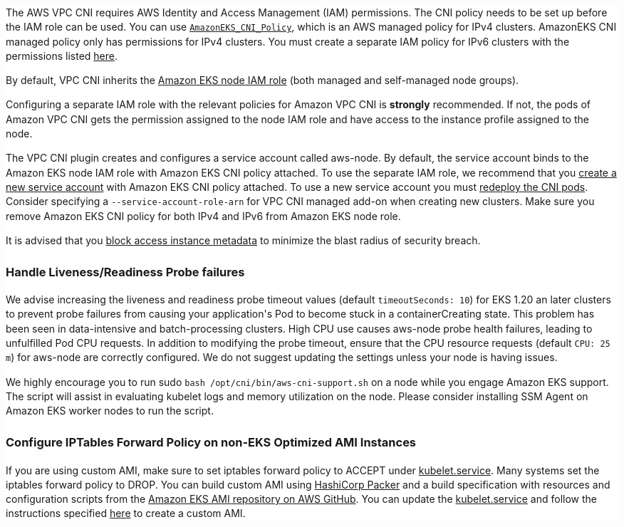 The AWS VPC CNI requires AWS Identity and Access Management (IAM) permissions. The CNI policy needs to be set up before the IAM role can be used. You can use [`AmazonEKS_CNI_Policy`](https://console.aws.amazon.com/iam/home#/policies/arn:aws:iam::aws:policy/AmazonEKS_CNI_Policy%24jsonEditor), which is an AWS managed policy for IPv4 clusters. AmazonEKS CNI managed policy only has permissions for IPv4 clusters. You must create a separate IAM policy for IPv6 clusters with the permissions listed [here](https://docs.aws.amazon.com/eks/latest/userguide/cni-iam-role.html#cni-iam-role-create-ipv6-policy).

By default, VPC CNI inherits the [Amazon EKS node IAM role](https://docs.aws.amazon.com/eks/latest/userguide/create-node-role.html) (both managed and self-managed node groups).

Configuring a separate IAM role with the relevant policies for Amazon VPC CNI is **strongly** recommended. If not, the pods of Amazon VPC CNI gets the permission assigned to the node IAM role and have access to the instance profile assigned to the node.

The VPC CNI plugin creates and configures a service account called aws-node. By default, the service account binds to the Amazon EKS node IAM role with Amazon EKS CNI policy attached. To use the separate IAM role, we recommend that you [create a new service account](https://docs.aws.amazon.com/eks/latest/userguide/cni-iam-role.html#cni-iam-role-create-role) with Amazon EKS CNI policy attached. To use a new service account you must [redeploy the CNI pods](https://docs.aws.amazon.com/eks/latest/userguide/cni-iam-role.html#cni-iam-role-redeploy-pods). Consider specifying a `--service-account-role-arn` for VPC CNI managed add-on when creating new clusters. Make sure you remove Amazon EKS CNI policy for both IPv4 and IPv6 from Amazon EKS node role.

It is advised that you [block access instance metadata](https://aws.github.io/aws-eks-best-practices/security/docs/iam/#restrict-access-to-the-instance-profile-assigned-to-the-worker-node) to minimize the blast radius of security breach.

### Handle Liveness/Readiness Probe failures

We advise increasing the liveness and readiness probe timeout values (default `timeoutSeconds: 10`) for EKS 1.20 an later clusters to prevent probe failures from causing your application's Pod to become stuck in a containerCreating state. This problem has been seen in data-intensive and batch-processing clusters. High CPU use causes aws-node probe health failures, leading to unfulfilled Pod CPU requests. In addition to modifying the probe timeout, ensure that the CPU resource requests (default `CPU: 25m`) for aws-node are correctly configured. We do not suggest updating the settings unless your node is having issues.

We highly encourage you to run sudo `bash /opt/cni/bin/aws-cni-support.sh` on a node while you engage Amazon EKS support. The script will assist in evaluating kubelet logs and memory utilization on the node. Please consider installing SSM Agent on Amazon EKS worker nodes to run the script.




### Configure IPTables Forward Policy on non-EKS Optimized AMI Instances

If you are using custom AMI, make sure to set iptables forward policy to ACCEPT under [kubelet.service](https://github.com/awslabs/amazon-eks-ami/blob/master/files/kubelet.service#L8). Many systems set the iptables forward policy to DROP.  You can build custom AMI using [HashiCorp Packer](https://packer.io/intro/why.html) and a build specification with resources and configuration scripts from the [Amazon EKS AMI repository on AWS GitHub](https://github.com/awslabs/amazon-eks-ami). You can update the [kubelet.service](https://github.com/awslabs/amazon-eks-ami/blob/master/files/kubelet.service#L8) and follow the instructions specified [here](https://aws.amazon.com/premiumsupport/knowledge-center/eks-custom-linux-ami/) to create a custom AMI.
